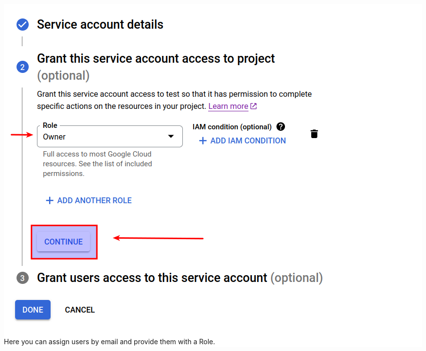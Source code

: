 ![](./screenshot_for_README/screenshot_4.png)

Here you can assign users by email and provide them with a Role.
